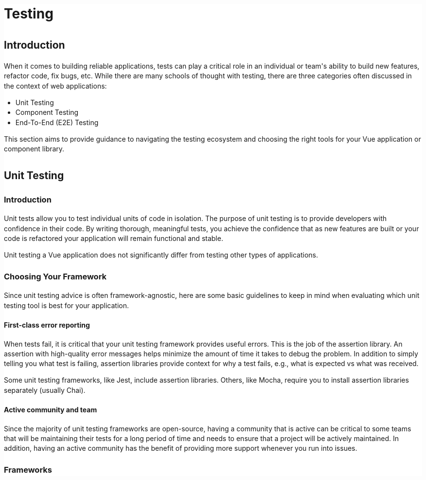 # Testing

## Introduction

When it comes to building reliable applications, tests can play a critical role in an individual or team's ability to build new features, refactor code, fix bugs, etc. While there are many schools of thought with testing, there are three categories often discussed in the context of web applications:

- Unit Testing
- Component Testing
- End-To-End (E2E) Testing

This section aims to provide guidance to navigating the testing ecosystem and choosing the right tools for your Vue application or component library.

## Unit Testing

### Introduction

Unit tests allow you to test individual units of code in isolation. The purpose of unit testing is to provide developers with confidence in their code. By writing thorough, meaningful tests, you achieve the confidence that as new features are built or your code is refactored your application will remain functional and stable.

Unit testing a Vue application does not significantly differ from testing other types of applications.

### Choosing Your Framework

Since unit testing advice is often framework-agnostic, here are some basic guidelines to keep in mind when evaluating which unit testing tool is best for your application.

#### First-class error reporting

When tests fail, it is critical that your unit testing framework provides useful errors. This is the job of the assertion library. An assertion with high-quality error messages helps minimize the amount of time it takes to debug the problem. In addition to simply telling you what test is failing, assertion libraries provide context for why a test fails, e.g., what is expected vs what was received.

Some unit testing frameworks, like Jest, include assertion libraries. Others, like Mocha, require you to install assertion libraries separately (usually Chai).

#### Active community and team

Since the majority of unit testing frameworks are open-source, having a community that is active can be critical to some teams that will be maintaining their tests for a long period of time and needs to ensure that a project will be actively maintained. In addition, having an active community has the benefit of providing more support whenever you run into issues.

### Frameworks

